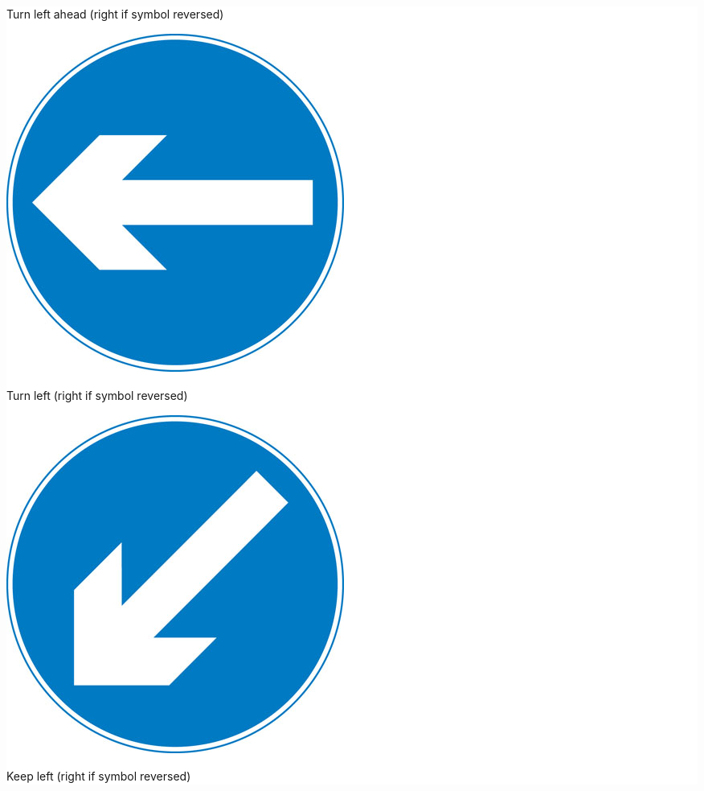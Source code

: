Turn left ahead (right if symbol reversed)

![Turn left (right if symbol reversed)](../images/sign-giving-order-turn-left.jpg)

Turn left (right if symbol reversed)

![Keep left (right if symbol reversed)](../images/sign-giving-order-keep-left.jpg)

Keep left (right if symbol reversed)
